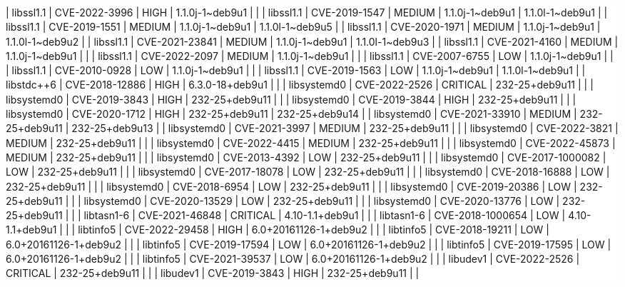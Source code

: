 | libssl1.1         |    CVE-2022-3996   |   HIGH  |  1.1.0j-1~deb9u1 |  |
| libssl1.1         |    CVE-2019-1547   |   MEDIUM  |  1.1.0j-1~deb9u1 | 1.1.0l-1~deb9u1 |
| libssl1.1         |    CVE-2019-1551   |   MEDIUM  |  1.1.0j-1~deb9u1 | 1.1.0l-1~deb9u5 |
| libssl1.1         |    CVE-2020-1971   |   MEDIUM  |  1.1.0j-1~deb9u1 | 1.1.0l-1~deb9u2 |
| libssl1.1         |    CVE-2021-23841   |   MEDIUM  |  1.1.0j-1~deb9u1 | 1.1.0l-1~deb9u3 |
| libssl1.1         |    CVE-2021-4160   |   MEDIUM  |  1.1.0j-1~deb9u1 |  |
| libssl1.1         |    CVE-2022-2097   |   MEDIUM  |  1.1.0j-1~deb9u1 |  |
| libssl1.1         |    CVE-2007-6755   |   LOW  |  1.1.0j-1~deb9u1 |  |
| libssl1.1         |    CVE-2010-0928   |   LOW  |  1.1.0j-1~deb9u1 |  |
| libssl1.1         |    CVE-2019-1563   |   LOW  |  1.1.0j-1~deb9u1 | 1.1.0l-1~deb9u1 |
| libstdc++6         |    CVE-2018-12886   |   HIGH  |  6.3.0-18+deb9u1 |  |
| libsystemd0         |    CVE-2022-2526   |   CRITICAL  |  232-25+deb9u11 |  |
| libsystemd0         |    CVE-2019-3843   |   HIGH  |  232-25+deb9u11 |  |
| libsystemd0         |    CVE-2019-3844   |   HIGH  |  232-25+deb9u11 |  |
| libsystemd0         |    CVE-2020-1712   |   HIGH  |  232-25+deb9u11 | 232-25+deb9u14 |
| libsystemd0         |    CVE-2021-33910   |   MEDIUM  |  232-25+deb9u11 | 232-25+deb9u13 |
| libsystemd0         |    CVE-2021-3997   |   MEDIUM  |  232-25+deb9u11 |  |
| libsystemd0         |    CVE-2022-3821   |   MEDIUM  |  232-25+deb9u11 |  |
| libsystemd0         |    CVE-2022-4415   |   MEDIUM  |  232-25+deb9u11 |  |
| libsystemd0         |    CVE-2022-45873   |   MEDIUM  |  232-25+deb9u11 |  |
| libsystemd0         |    CVE-2013-4392   |   LOW  |  232-25+deb9u11 |  |
| libsystemd0         |    CVE-2017-1000082   |   LOW  |  232-25+deb9u11 |  |
| libsystemd0         |    CVE-2017-18078   |   LOW  |  232-25+deb9u11 |  |
| libsystemd0         |    CVE-2018-16888   |   LOW  |  232-25+deb9u11 |  |
| libsystemd0         |    CVE-2018-6954   |   LOW  |  232-25+deb9u11 |  |
| libsystemd0         |    CVE-2019-20386   |   LOW  |  232-25+deb9u11 |  |
| libsystemd0         |    CVE-2020-13529   |   LOW  |  232-25+deb9u11 |  |
| libsystemd0         |    CVE-2020-13776   |   LOW  |  232-25+deb9u11 |  |
| libtasn1-6         |    CVE-2021-46848   |   CRITICAL  |  4.10-1.1+deb9u1 |  |
| libtasn1-6         |    CVE-2018-1000654   |   LOW  |  4.10-1.1+deb9u1 |  |
| libtinfo5         |    CVE-2022-29458   |   HIGH  |  6.0+20161126-1+deb9u2 |  |
| libtinfo5         |    CVE-2018-19211   |   LOW  |  6.0+20161126-1+deb9u2 |  |
| libtinfo5         |    CVE-2019-17594   |   LOW  |  6.0+20161126-1+deb9u2 |  |
| libtinfo5         |    CVE-2019-17595   |   LOW  |  6.0+20161126-1+deb9u2 |  |
| libtinfo5         |    CVE-2021-39537   |   LOW  |  6.0+20161126-1+deb9u2 |  |
| libudev1         |    CVE-2022-2526   |   CRITICAL  |  232-25+deb9u11 |  |
| libudev1         |    CVE-2019-3843   |   HIGH  |  232-25+deb9u11 |  |
